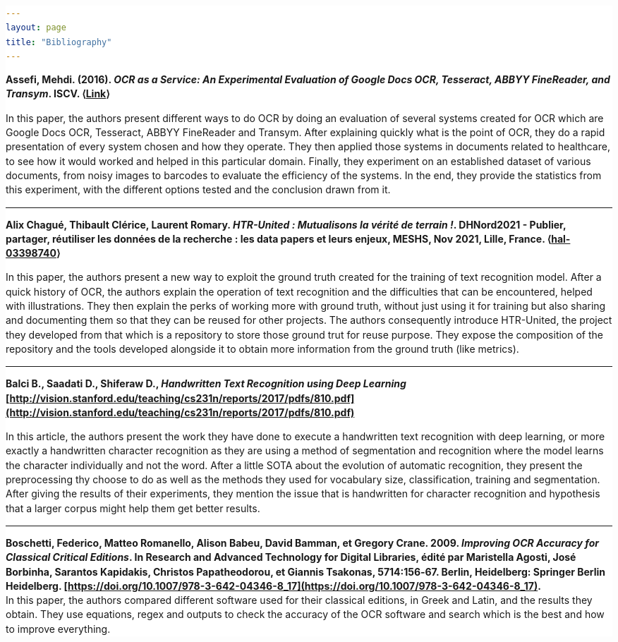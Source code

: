 ```yaml
---
layout: page
title: "Bibliography"
---
```


**Assefi, Mehdi. (2016). *OCR as a Service: An Experimental Evaluation of Google Docs OCR, Tesseract, ABBYY FineReader, and Transym*. ISCV. ⟨[Link](https://www.researchgate.net/publication/310645810_OCR_as_a_Service_An_Experimental_Evaluation_of_Google_Docs_OCR_Tesseract_ABBYY_FineReader_and_Transym)⟩**  

In this paper, the authors present different ways to do OCR by doing an evaluation of several systems created for OCR which are Google Docs OCR, Tesseract, ABBYY FineReader and Transym. After explaining quickly what is the point of OCR, they do a rapid presentation of every system chosen and how they operate. They then applied those systems in documents related to healthcare, to see how it would worked and helped in this particular domain. Finally, they experiment on an established dataset of various documents, from noisy images to barcodes to evaluate the efficiency of the systems. In the end, they provide the statistics from this experiment, with the different options tested and the conclusion drawn from it.

----------

**Alix Chagué, Thibault Clérice, Laurent Romary. *HTR-United : Mutualisons la vérité de terrain !*. DHNord2021 - Publier, partager, réutiliser les données de la recherche : les data papers et leurs enjeux, MESHS, Nov 2021, Lille, France. ⟨[hal-03398740](https://hal.archives-ouvertes.fr/hal-03398740)⟩**  

In this paper, the authors present a new way to exploit the ground truth created for the training of text recognition model. After a quick history of OCR, the authors explain the operation of text recognition and the difficulties that can be encountered, helped with illustrations. They then explain the perks of working more with ground truth, without just using it for training but also sharing and documenting them so that they can be reused for other projects. The authors consequently introduce HTR-United, the project they developed from that which is a repository to store those ground trut for reuse purpose. They expose the composition of the repository and the tools developed alongside it to obtain more information from the ground truth (like metrics).

----------

**Balci B., Saadati D., Shiferaw D., *Handwritten Text Recognition using Deep Learning* [http://vision.stanford.edu/teaching/cs231n/reports/2017/pdfs/810.pdf](http://vision.stanford.edu/teaching/cs231n/reports/2017/pdfs/810.pdf)**

In this article, the authors present the work they have done to execute a handwritten text recognition with deep learning, or more exactly a handwritten character recognition as they are using a method of segmentation and recognition where the model learns the character individually and not the word. After a little SOTA about the evolution of automatic recognition, they present the preprocessing thy choose to do as well as the methods they used for vocabulary size, classification, training and segmentation. After giving the results of their experiments, they mention the issue that is handwritten for character recognition and hypothesis that a larger corpus might help them get better results.

----------

**Boschetti, Federico, Matteo Romanello, Alison Babeu, David Bamman, et Gregory Crane. 2009. *Improving OCR Accuracy for Classical Critical Editions*. In Research and Advanced Technology for Digital Libraries, édité par Maristella Agosti, José Borbinha, Sarantos Kapidakis, Christos Papatheodorou, et Giannis Tsakonas, 5714:156‑67. Berlin, Heidelberg: Springer Berlin Heidelberg. [https://doi.org/10.1007/978-3-642-04346-8_17](https://doi.org/10.1007/978-3-642-04346-8_17).**  
In this paper, the authors compared different software used for their classical editions, in Greek and Latin, and the results they obtain. They use equations, regex and outputs to check the accuracy of the OCR software and search which is the best and how to improve everything.
